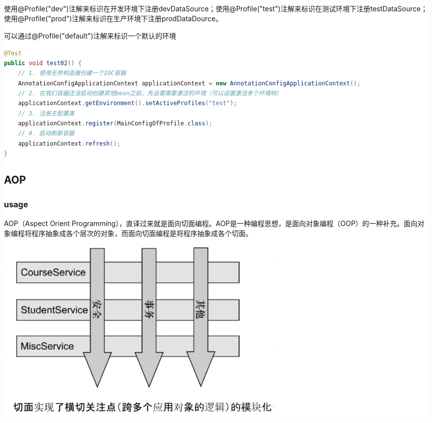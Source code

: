使用@Profile("dev")注解来标识在开发环境下注册devDataSource；使用@Profile("test")注解来标识在测试环境下注册testDataSource；使用@Profile("prod")注解来标识在生产环境下注册prodDataDource。

可以通过@Profile("default")注解来标识一个默认的环境

```java
@Test
public void test02() {
	// 1. 使用无参构造器创建一个IOC容器
	AnnotationConfigApplicationContext applicationContext = new AnnotationConfigApplicationContext();
	// 2. 在我们容器还没启动创建其他bean之前，先设置需要激活的环境（可以设置激活多个环境哟）
	applicationContext.getEnvironment().setActiveProfiles("test");
	// 3. 注册主配置类
	applicationContext.register(MainConfigOfProfile.class);
	// 4. 启动刷新容器
	applicationContext.refresh();
}
```



## AOP

### usage

AOP（Aspect Orient Programming），直译过来就是面向切面编程。AOP是一种编程思想，是面向对象编程（OOP）的一种补充。面向对象编程将程序抽象成各个层次的对象，而面向切面编程是将程序抽象成各个切面。

<img src="./spring_annotation.assets/image-20240126210827128.png" alt="image-20240126210827128" style="zoom:67%;" />
